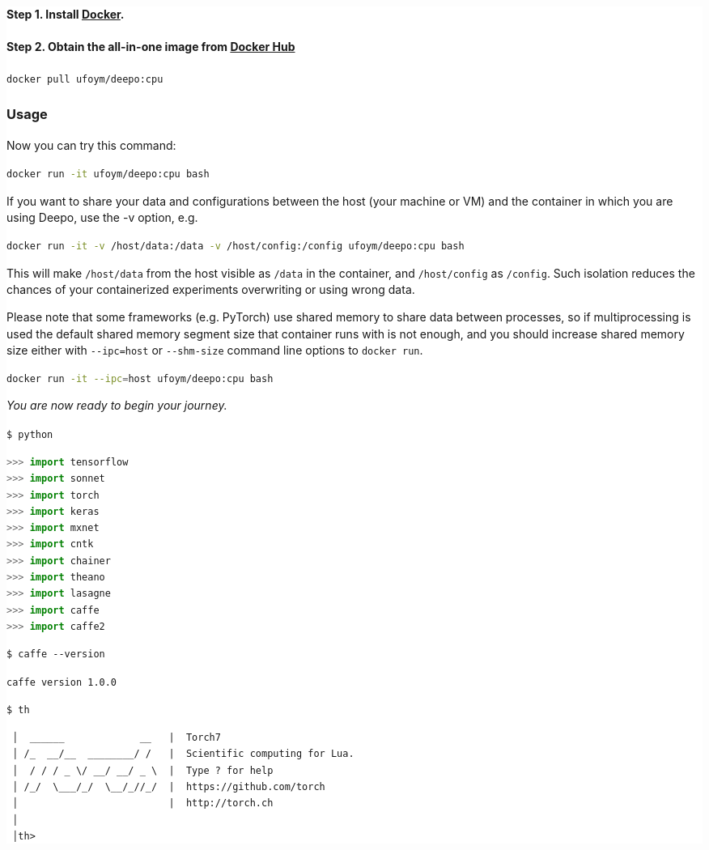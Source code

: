 #### Step 1. Install [Docker](https://docs.docker.com/engine/installation/).

#### Step 2. Obtain the all-in-one image from [Docker Hub](https://hub.docker.com/r/ufoym/deepo)

```bash
docker pull ufoym/deepo:cpu
```

<a name="Usage-cpu"/>

### Usage

Now you can try this command:
```bash
docker run -it ufoym/deepo:cpu bash
```

If you want to share your data and configurations between the host (your machine or VM) and the container in which you are using Deepo, use the -v option, e.g.
```bash
docker run -it -v /host/data:/data -v /host/config:/config ufoym/deepo:cpu bash
```
This will make `/host/data` from the host visible as `/data` in the container, and `/host/config` as `/config`. Such isolation reduces the chances of your containerized experiments overwriting or using wrong data.

Please note that some frameworks (e.g. PyTorch) use shared memory to share data between processes, so if multiprocessing is used the default shared memory segment size that container runs with is not enough, and you should increase shared memory size either with `--ipc=host` or `--shm-size` command line options to `docker run`.
```bash
docker run -it --ipc=host ufoym/deepo:cpu bash
```


_You are now ready to begin your journey._


```$ python```
```python
>>> import tensorflow
>>> import sonnet
>>> import torch
>>> import keras
>>> import mxnet
>>> import cntk
>>> import chainer
>>> import theano
>>> import lasagne
>>> import caffe
>>> import caffe2
```

```$ caffe --version```
```
caffe version 1.0.0
```

```$ th```
```
 │  ______             __   |  Torch7
 │ /_  __/__  ________/ /   |  Scientific computing for Lua.
 │  / / / _ \/ __/ __/ _ \  |  Type ? for help
 │ /_/  \___/_/  \__/_//_/  |  https://github.com/torch
 │                          |  http://torch.ch
 │
 │th>
```

```